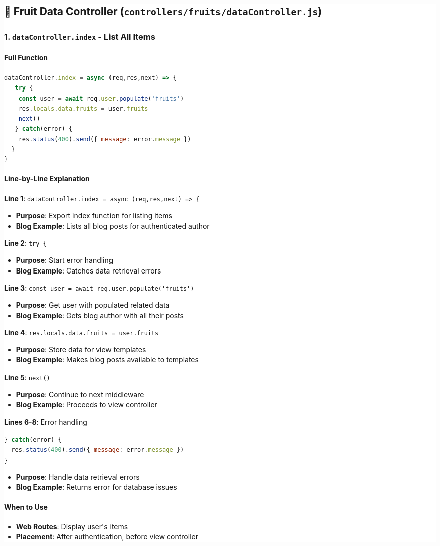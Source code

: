 
## 🍎 Fruit Data Controller (`controllers/fruits/dataController.js`)

### **1. `dataController.index` - List All Items**

#### **Full Function**
```javascript
dataController.index = async (req,res,next) => {
   try {
    const user = await req.user.populate('fruits')
    res.locals.data.fruits = user.fruits
    next()
   } catch(error) {
    res.status(400).send({ message: error.message })
  }
}
```

#### **Line-by-Line Explanation**

**Line 1**: `dataController.index = async (req,res,next) => {`
- **Purpose**: Export index function for listing items
- **Blog Example**: Lists all blog posts for authenticated author

**Line 2**: `try {`
- **Purpose**: Start error handling
- **Blog Example**: Catches data retrieval errors

**Line 3**: `const user = await req.user.populate('fruits')`
- **Purpose**: Get user with populated related data
- **Blog Example**: Gets blog author with all their posts

**Line 4**: `res.locals.data.fruits = user.fruits`
- **Purpose**: Store data for view templates
- **Blog Example**: Makes blog posts available to templates

**Line 5**: `next()`
- **Purpose**: Continue to next middleware
- **Blog Example**: Proceeds to view controller

**Lines 6-8**: Error handling
```javascript
} catch(error) {
  res.status(400).send({ message: error.message })
}
```
- **Purpose**: Handle data retrieval errors
- **Blog Example**: Returns error for database issues

#### **When to Use**
- **Web Routes**: Display user's items
- **Placement**: After authentication, before view controller
